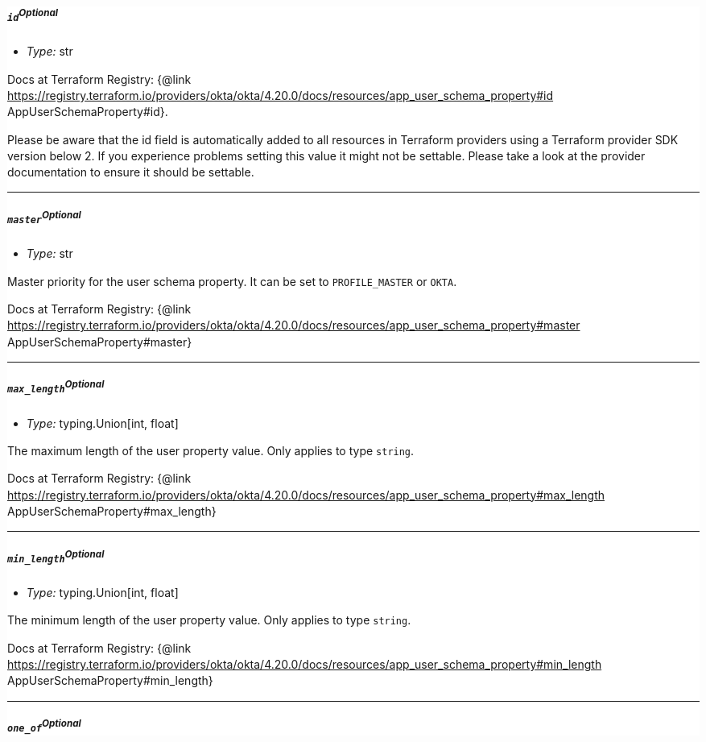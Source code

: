 
##### `id`<sup>Optional</sup> <a name="id" id="@cdktf/provider-okta.appUserSchemaProperty.AppUserSchemaProperty.Initializer.parameter.id"></a>

- *Type:* str

Docs at Terraform Registry: {@link https://registry.terraform.io/providers/okta/okta/4.20.0/docs/resources/app_user_schema_property#id AppUserSchemaProperty#id}.

Please be aware that the id field is automatically added to all resources in Terraform providers using a Terraform provider SDK version below 2.
If you experience problems setting this value it might not be settable. Please take a look at the provider documentation to ensure it should be settable.

---

##### `master`<sup>Optional</sup> <a name="master" id="@cdktf/provider-okta.appUserSchemaProperty.AppUserSchemaProperty.Initializer.parameter.master"></a>

- *Type:* str

Master priority for the user schema property. It can be set to `PROFILE_MASTER` or `OKTA`.

Docs at Terraform Registry: {@link https://registry.terraform.io/providers/okta/okta/4.20.0/docs/resources/app_user_schema_property#master AppUserSchemaProperty#master}

---

##### `max_length`<sup>Optional</sup> <a name="max_length" id="@cdktf/provider-okta.appUserSchemaProperty.AppUserSchemaProperty.Initializer.parameter.maxLength"></a>

- *Type:* typing.Union[int, float]

The maximum length of the user property value. Only applies to type `string`.

Docs at Terraform Registry: {@link https://registry.terraform.io/providers/okta/okta/4.20.0/docs/resources/app_user_schema_property#max_length AppUserSchemaProperty#max_length}

---

##### `min_length`<sup>Optional</sup> <a name="min_length" id="@cdktf/provider-okta.appUserSchemaProperty.AppUserSchemaProperty.Initializer.parameter.minLength"></a>

- *Type:* typing.Union[int, float]

The minimum length of the user property value. Only applies to type `string`.

Docs at Terraform Registry: {@link https://registry.terraform.io/providers/okta/okta/4.20.0/docs/resources/app_user_schema_property#min_length AppUserSchemaProperty#min_length}

---

##### `one_of`<sup>Optional</sup> <a name="one_of" id="@cdktf/provider-okta.appUserSchemaProperty.AppUserSchemaProperty.Initializer.parameter.oneOf"></a>

